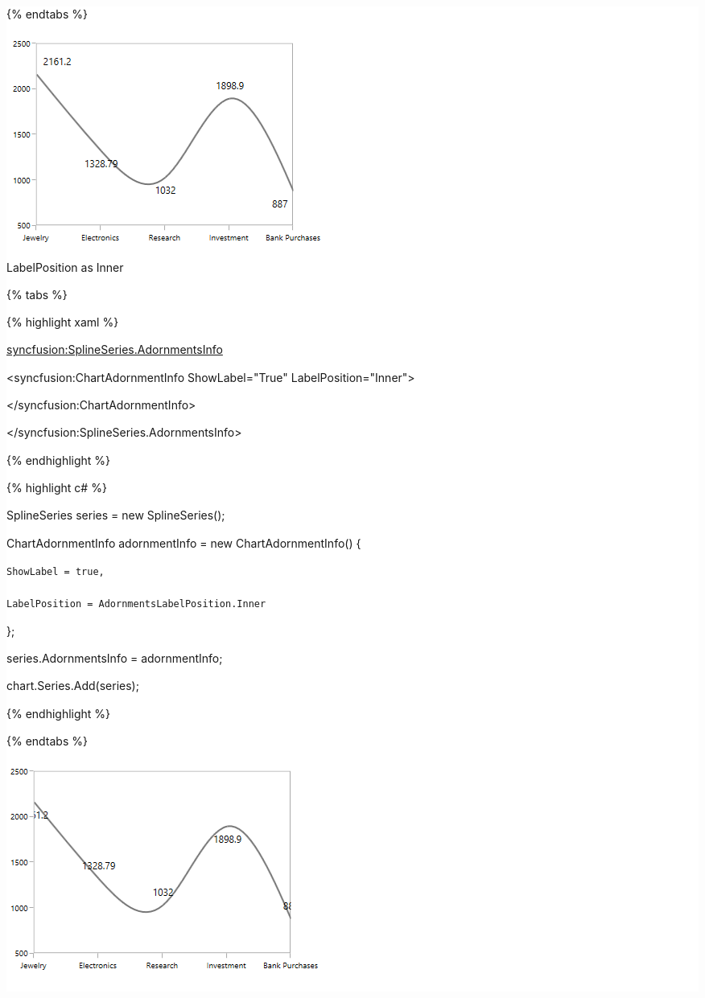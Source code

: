 {% endtabs %}

![](Adornments_images/adornment_pos_6.png)

LabelPosition as Inner

{% tabs %}

{% highlight xaml %}

<syncfusion:SplineSeries.AdornmentsInfo>

<syncfusion:ChartAdornmentInfo  ShowLabel="True" LabelPosition="Inner">

</syncfusion:ChartAdornmentInfo>

</syncfusion:SplineSeries.AdornmentsInfo>

{% endhighlight %}

{% highlight c# %}

SplineSeries series = new SplineSeries();

ChartAdornmentInfo adornmentInfo = new ChartAdornmentInfo()
{

    ShowLabel = true,

    LabelPosition = AdornmentsLabelPosition.Inner

};

series.AdornmentsInfo = adornmentInfo;

chart.Series.Add(series);

{% endhighlight %}

{% endtabs %}

![](Adornments_images/adornment_pos_7.png)
